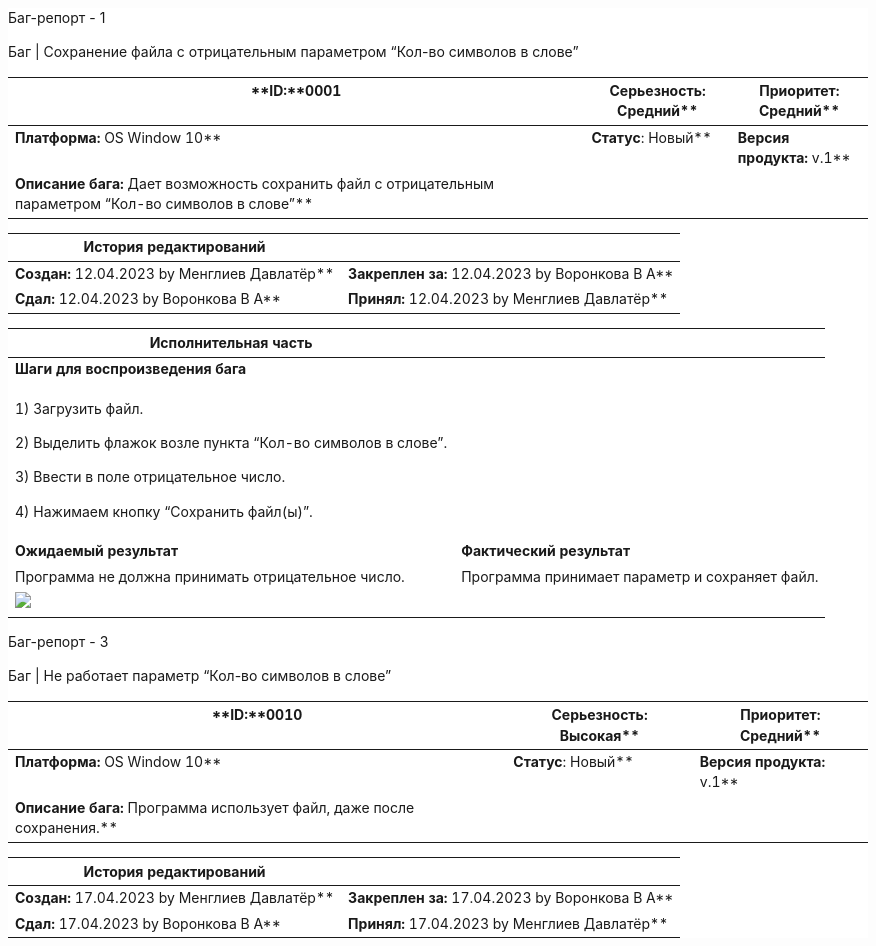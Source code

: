 
Баг-репорт - 1 

Баг | Сохранение файла с отрицательным параметром “Кол-во символов в слове”  



|**ID:**0001 |**Серьезность:** Средний** |**Приоритет:** Средний** |
| - | - | - |
|**Платформа:** OS Window 10** |**Статус**: Новый** |**Версия продукта:** v.1** |
|**Описание бага:** Дает возможность сохранить файл с отрицательным параметром “Кол-во символов в слове”** |||



|**История редактирований** ||
| - | :- |
|**Создан:** 12.04.2023 by Менглиев Давлатёр** |**Закреплен за:** 12.04.2023 by Воронкова В А** |
|**Сдал:** 12.04.2023 by Воронкова В А** |**Принял:** 12.04.2023 by Менглиев Давлатёр** |



|**Исполнительная часть** ||
| - | :- |
|**Шаги для воспроизведения бага** ||
|<p>1) Загрузить файл. </p><p>2) Выделить флажок возле пункта “Кол-во символов в слове”. </p><p>3) Ввести в поле отрицательное число. </p><p>4) Нажимаем кнопку “Сохранить файл(ы)”. </p>||
|**Ожидаемый результат** |**Фактический результат** |
|Программа не должна принимать отрицательное число.  |Программа принимает параметр и сохраняет файл. |
|![](Aspose.Words.e709b577-bb08-4f5d-841e-5a211cce5ad1.001.png)||

Баг-репорт - 3 

Баг | Не работает параметр “Кол-во символов в слове”  



|**ID:**0010 |**Серьезность:** Высокая** |**Приоритет:** Средний** |
| - | - | - |
|**Платформа:** OS Window 10** |**Статус**: Новый** |**Версия продукта:** v.1** |
|**Описание бага:** Программа использует файл, даже после сохранения.** |||



|**История редактирований** ||
| - | :- |
|**Создан:** 17.04.2023 by Менглиев Давлатёр** |**Закреплен за:** 17.04.2023 by Воронкова В А** |
|**Сдал:** 17.04.2023 by Воронкова В А** |**Принял:** 17.04.2023 by Менглиев Давлатёр** |
